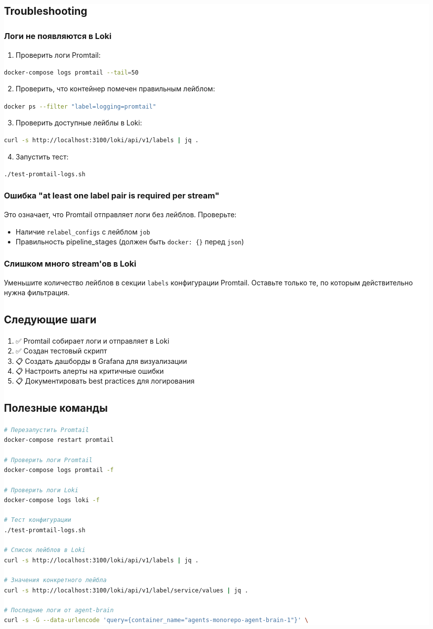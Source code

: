 ## Troubleshooting

### Логи не появляются в Loki

1. Проверить логи Promtail:
```bash
docker-compose logs promtail --tail=50
```

2. Проверить, что контейнер помечен правильным лейблом:
```bash
docker ps --filter "label=logging=promtail"
```

3. Проверить доступные лейблы в Loki:
```bash
curl -s http://localhost:3100/loki/api/v1/labels | jq .
```

4. Запустить тест:
```bash
./test-promtail-logs.sh
```

### Ошибка "at least one label pair is required per stream"

Это означает, что Promtail отправляет логи без лейблов. Проверьте:
- Наличие `relabel_configs` с лейблом `job`
- Правильность pipeline_stages (должен быть `docker: {}` перед `json`)

### Слишком много stream'ов в Loki

Уменьшите количество лейблов в секции `labels` конфигурации Promtail. Оставьте только те, по которым действительно нужна фильтрация.

## Следующие шаги

1. ✅ Promtail собирает логи и отправляет в Loki
2. ✅ Создан тестовый скрипт
3. 📋 Создать дашборды в Grafana для визуализации
4. 📋 Настроить алерты на критичные ошибки
5. 📋 Документировать best practices для логирования

## Полезные команды

```bash
# Перезапустить Promtail
docker-compose restart promtail

# Проверить логи Promtail
docker-compose logs promtail -f

# Проверить логи Loki
docker-compose logs loki -f

# Тест конфигурации
./test-promtail-logs.sh

# Список лейблов в Loki
curl -s http://localhost:3100/loki/api/v1/labels | jq .

# Значения конкретного лейбла
curl -s http://localhost:3100/loki/api/v1/label/service/values | jq .

# Последние логи от agent-brain
curl -s -G --data-urlencode 'query={container_name="agents-monorepo-agent-brain-1"}' \
```